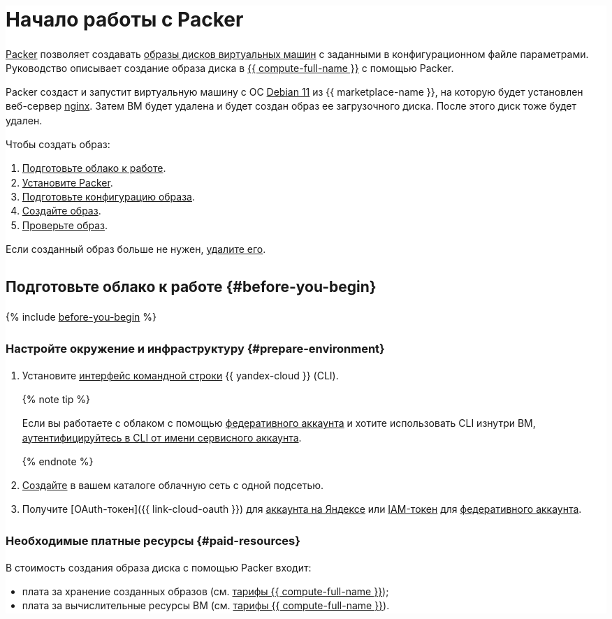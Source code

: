 # Начало работы с Packer


[Packer](https://www.packer.io/) позволяет создавать [образы дисков виртуальных машин](../../compute/concepts/image.md) с заданными в конфигурационном файле параметрами. Руководство описывает создание образа диска в [{{ compute-full-name }}](../../compute/) с помощью Packer.

Packer создаст и запустит виртуальную машину с ОС [Debian 11](/marketplace/products/yc/debian-11) из {{ marketplace-name }}, на которую будет установлен веб-сервер [nginx](https://nginx.org/ru/). Затем ВМ будет удалена и будет создан образ ее загрузочного диска. После этого диск тоже будет удален.

Чтобы создать образ:

1. [Подготовьте облако к работе](#before-you-begin).
1. [Установите Packer](#install-packer).
1. [Подготовьте конфигурацию образа](#prepare-image-config).
1. [Создайте образ](#create-image).
1. [Проверьте образ](#check-image).

Если созданный образ больше не нужен, [удалите его](#clear-out).


## Подготовьте облако к работе {#before-you-begin}

{% include [before-you-begin](../_tutorials_includes/before-you-begin.md) %}


### Настройте окружение и инфраструктуру {#prepare-environment}

1. Установите [интерфейс командной строки](../../cli/quickstart.md#install) {{ yandex-cloud }} (CLI).

    {% note tip %}

    Если вы работаете с облаком с помощью [федеративного аккаунта](../../iam/concepts/users/accounts.md#saml-federation) и хотите использовать CLI изнутри ВМ, [аутентифицируйтесь в CLI от имени сервисного аккаунта](../../cli/operations/authentication/service-account.md#vm-auth-as-sa).

    {% endnote %}

1. [Создайте](../../vpc/quickstart.md) в вашем каталоге облачную сеть с одной подсетью.
1. Получите [OAuth-токен]({{ link-cloud-oauth }}) для [аккаунта на Яндексе](../../iam/concepts/users/accounts.md#passport) или [IAM-токен](../../iam/operations/iam-token/create-for-federation.md) для [федеративного аккаунта](../../iam/concepts/users/accounts.md#saml-federation).


### Необходимые платные ресурсы {#paid-resources}

В стоимость создания образа диска с помощью Packer входит:

* плата за хранение созданных образов (см. [тарифы {{ compute-full-name }}](../../compute/pricing.md#prices-storage));
* плата за вычислительные ресурсы ВМ (см. [тарифы {{ compute-full-name }}](../../compute/pricing.md#prices-instance-resources)).
